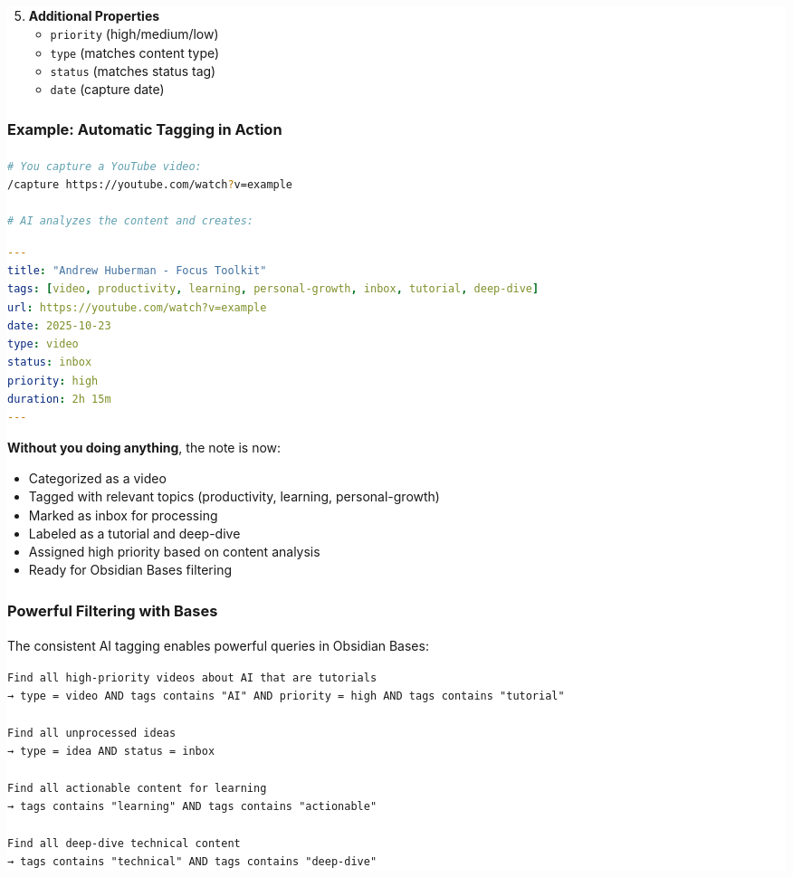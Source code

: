 5. **Additional Properties**
   - `priority` (high/medium/low)
   - `type` (matches content type)
   - `status` (matches status tag)
   - `date` (capture date)

### Example: Automatic Tagging in Action

```bash
# You capture a YouTube video:
/capture https://youtube.com/watch?v=example

# AI analyzes the content and creates:
```

```yaml
---
title: "Andrew Huberman - Focus Toolkit"
tags: [video, productivity, learning, personal-growth, inbox, tutorial, deep-dive]
url: https://youtube.com/watch?v=example
date: 2025-10-23
type: video
status: inbox
priority: high
duration: 2h 15m
---
```

**Without you doing anything**, the note is now:
- Categorized as a video
- Tagged with relevant topics (productivity, learning, personal-growth)
- Marked as inbox for processing
- Labeled as a tutorial and deep-dive
- Assigned high priority based on content analysis
- Ready for Obsidian Bases filtering

### Powerful Filtering with Bases

The consistent AI tagging enables powerful queries in Obsidian Bases:

```
Find all high-priority videos about AI that are tutorials
→ type = video AND tags contains "AI" AND priority = high AND tags contains "tutorial"

Find all unprocessed ideas
→ type = idea AND status = inbox

Find all actionable content for learning
→ tags contains "learning" AND tags contains "actionable"

Find all deep-dive technical content
→ tags contains "technical" AND tags contains "deep-dive"
```
